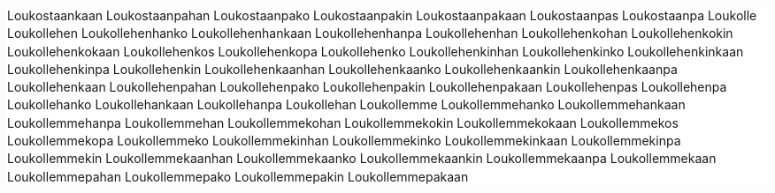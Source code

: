 Loukostaankaan
Loukostaanpahan
Loukostaanpako
Loukostaanpakin
Loukostaanpakaan
Loukostaanpas
Loukostaanpa
Loukolle
Loukollehen
Loukollehenhanko
Loukollehenhankaan
Loukollehenhanpa
Loukollehenhan
Loukollehenkohan
Loukollehenkokin
Loukollehenkokaan
Loukollehenkos
Loukollehenkopa
Loukollehenko
Loukollehenkinhan
Loukollehenkinko
Loukollehenkinkaan
Loukollehenkinpa
Loukollehenkin
Loukollehenkaanhan
Loukollehenkaanko
Loukollehenkaankin
Loukollehenkaanpa
Loukollehenkaan
Loukollehenpahan
Loukollehenpako
Loukollehenpakin
Loukollehenpakaan
Loukollehenpas
Loukollehenpa
Loukollehanko
Loukollehankaan
Loukollehanpa
Loukollehan
Loukollemme
Loukollemmehanko
Loukollemmehankaan
Loukollemmehanpa
Loukollemmehan
Loukollemmekohan
Loukollemmekokin
Loukollemmekokaan
Loukollemmekos
Loukollemmekopa
Loukollemmeko
Loukollemmekinhan
Loukollemmekinko
Loukollemmekinkaan
Loukollemmekinpa
Loukollemmekin
Loukollemmekaanhan
Loukollemmekaanko
Loukollemmekaankin
Loukollemmekaanpa
Loukollemmekaan
Loukollemmepahan
Loukollemmepako
Loukollemmepakin
Loukollemmepakaan